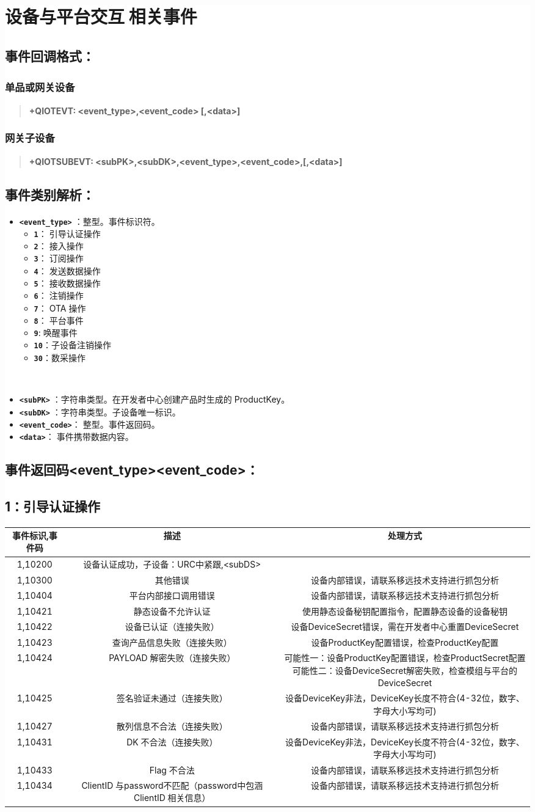 # 设备与平台交互 相关事件

## __事件回调格式：__

### __单品或网关设备__

> __+QIOTEVT: \<event_type\>,\<event_code\> [,\<data\>]__

### __网关子设备__

> __+QIOTSUBEVT: \<subPK\>,\<subDK\>,\<event_type\>,\<event_code\>,[,\<data\>]__

## __事件类别解析：__

* __`<event_type>`__ ：整型。事件标识符。
  * __`1`__： 引导认证操作
  * __`2`__： 接入操作
  * __`3`__： 订阅操作
  * __`4`__： 发送数据操作
  * __`5`__： 接收数据操作
  * __`6`__： 注销操作
  * __`7`__： OTA 操作
  * __`8`__： 平台事件
  * __`9`__:  唤醒事件
  * __`10`__：子设备注销操作
  * __`30`__：数采操作

<br>

* __`<subPK>`__ ：字符串类型。在开发者中心创建产品时生成的 ProductKey。
* __`<subDK>`__ ：字符串类型。子设备唯一标识。
* __`<event_code>`__： 整型。事件返回码。
* __`<data>`__： 事件携带数据内容。

## __事件返回码<event_type><event_code>：__

## __1：引导认证操作__

| 事件标识,事件码 |                             描述                             |                                                             处理方式                                                             |
| :-------------: | :----------------------------------------------------------: | :------------------------------------------------------------------------------------------------------------------------------: |
|     1,10200     |           设备认证成功，子设备：URC中紧跟,\<subDS>           |                                                                                                                                  |
|     1,10300     |                           其他错误                           |                                          设备内部错误，请联系移远技术支持进行抓包分析                                          |
|     1,10404     |                     平台内部接口调用错误                     |                                          设备内部错误，请联系移远技术支持进行抓包分析                                          |
|     1,10421     |                      静态设备不允许认证                      |                                         使用静态设备秘钥配置指令，配置静态设备的设备秘钥                                         |
|     1,10422     |                    设备已认证（连接失败）                    |                                       设备DeviceSecret错误，需在开发者中心重置DeviceSecret                                       |
|     1,10423     |                 查询产品信息失败（连接失败）                 |                                            设备ProductKey配置错误，检查ProductKey配置                                            |
|     1,10424     |                 PAYLOAD 解密失败（连接失败）                 | 可能性一：设备ProductKey配置错误，检查ProductSecret配置 <br>可能性二：设备DeviceSecret解密失败，检查模组与平台的DeviceSecret |
|     1,10425     |                  签名验证未通过（连接失败）                  |                               设备DeviceKey非法，DeviceKey长度不符合(4-32位，数字、字母大小写均可)                               |
|     1,10427     |                  散列信息不合法（连接失败）                  |                                          设备内部错误，请联系移远技术支持进行抓包分析                                          |
|     1,10431     |                    DK 不合法（连接失败）                    |                               设备DeviceKey非法，DeviceKey长度不符合(4-32位，数字、字母大小写均可)                               |
|     1,10433     |                         Flag 不合法                         |                                          设备内部错误，请联系移远技术支持进行抓包分析                                          |
|     1,10434     | ClientID 与password不匹配（password中包涵ClientID 相关信息） |                                          设备内部错误，请联系移远技术支持进行抓包分析                                          |
